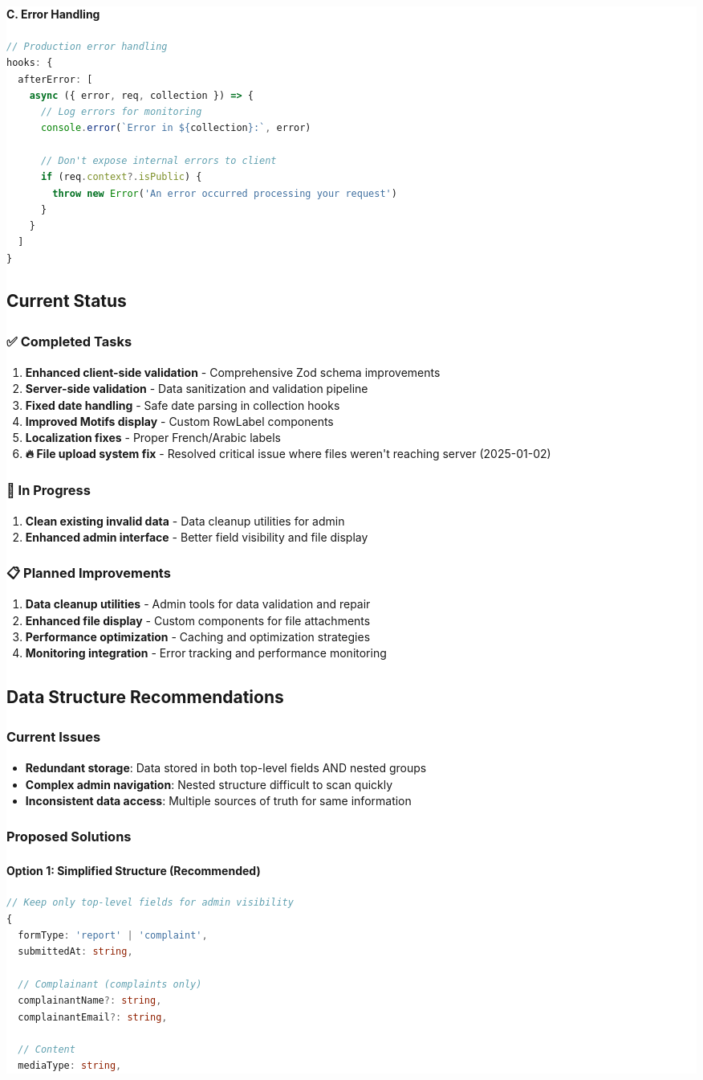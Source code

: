 #### C. Error Handling
```typescript
// Production error handling
hooks: {
  afterError: [
    async ({ error, req, collection }) => {
      // Log errors for monitoring
      console.error(`Error in ${collection}:`, error)
      
      // Don't expose internal errors to client
      if (req.context?.isPublic) {
        throw new Error('An error occurred processing your request')
      }
    }
  ]
}
```

## Current Status

### ✅ Completed Tasks
1. **Enhanced client-side validation** - Comprehensive Zod schema improvements
2. **Server-side validation** - Data sanitization and validation pipeline
3. **Fixed date handling** - Safe date parsing in collection hooks
4. **Improved Motifs display** - Custom RowLabel components
5. **Localization fixes** - Proper French/Arabic labels
6. **🔥 File upload system fix** - Resolved critical issue where files weren't reaching server (2025-01-02)

### 🔄 In Progress
1. **Clean existing invalid data** - Data cleanup utilities for admin
2. **Enhanced admin interface** - Better field visibility and file display

### 📋 Planned Improvements
1. **Data cleanup utilities** - Admin tools for data validation and repair
2. **Enhanced file display** - Custom components for file attachments
3. **Performance optimization** - Caching and optimization strategies
4. **Monitoring integration** - Error tracking and performance monitoring

## Data Structure Recommendations

### Current Issues
- **Redundant storage**: Data stored in both top-level fields AND nested groups
- **Complex admin navigation**: Nested structure difficult to scan quickly
- **Inconsistent data access**: Multiple sources of truth for same information

### Proposed Solutions

#### Option 1: Simplified Structure (Recommended)
```typescript
// Keep only top-level fields for admin visibility
{
  formType: 'report' | 'complaint',
  submittedAt: string,
  
  // Complainant (complaints only)
  complainantName?: string,
  complainantEmail?: string,
  
  // Content
  mediaType: string,
```